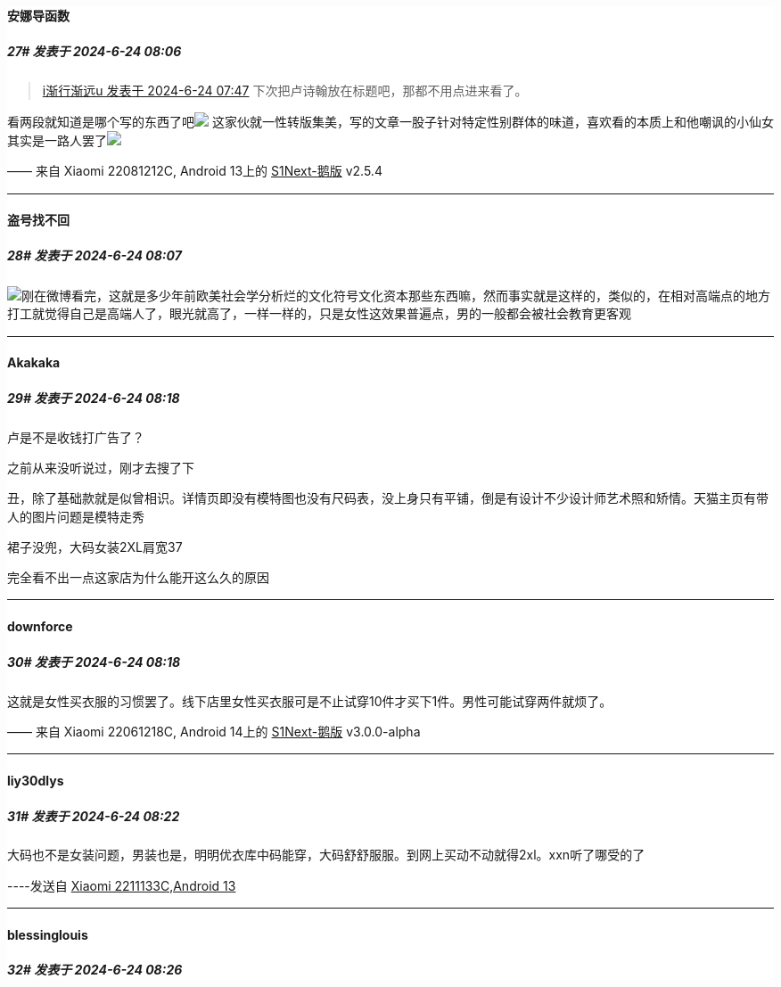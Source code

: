 ####  安娜导函数  
##### 27#       发表于 2024-6-24 08:06

<blockquote><a href="httphttps://bbs.saraba1st.com/2b/forum.php?mod=redirect&amp;goto=findpost&amp;pid=65354469&amp;ptid=2188700" target="_blank">i渐行渐远u 发表于 2024-6-24 07:47</a>
下次把卢诗翰放在标题吧，那都不用点进来看了。</blockquote>
看两段就知道是哪个写的东西了吧<img src="https://static.saraba1st.com/image/smiley/face2017/049.png" referrerpolicy="no-referrer">
这家伙就一性转版集美，写的文章一股子针对特定性别群体的味道，喜欢看的本质上和他嘲讽的小仙女其实是一路人罢了<img src="https://static.saraba1st.com/image/smiley/face2017/049.png" referrerpolicy="no-referrer">

—— 来自 Xiaomi 22081212C, Android 13上的 [S1Next-鹅版](https://github.com/ykrank/S1-Next/releases) v2.5.4

*****

####  盗号找不回  
##### 28#       发表于 2024-6-24 08:07

<img src="https://static.saraba1st.com/image/smiley/face2017/037.png" referrerpolicy="no-referrer">刚在微博看完，这就是多少年前欧美社会学分析烂的文化符号文化资本那些东西嘛，然而事实就是这样的，类似的，在相对高端点的地方打工就觉得自己是高端人了，眼光就高了，一样一样的，只是女性这效果普遍点，男的一般都会被社会教育更客观

*****

####  Akakaka  
##### 29#       发表于 2024-6-24 08:18

卢是不是收钱打广告了？

之前从来没听说过，刚才去搜了下

丑，除了基础款就是似曾相识。详情页即没有模特图也没有尺码表，没上身只有平铺，倒是有设计不少设计师艺术照和矫情。天猫主页有带人的图片问题是模特走秀

裙子没兜，大码女装2XL肩宽37

完全看不出一点这家店为什么能开这么久的原因

*****

####  downforce  
##### 30#       发表于 2024-6-24 08:18

这就是女性买衣服的习惯罢了。线下店里女性买衣服可是不止试穿10件才买下1件。男性可能试穿两件就烦了。

—— 来自 Xiaomi 22061218C, Android 14上的 [S1Next-鹅版](https://github.com/ykrank/S1-Next/releases) v3.0.0-alpha

*****

####  liy30dlys  
##### 31#       发表于 2024-6-24 08:22

大码也不是女装问题，男装也是，明明优衣库中码能穿，大码舒舒服服。到网上买动不动就得2xl。xxn听了哪受的了

----发送自 [Xiaomi 2211133C,Android 13](http://stage1.5j4m.com/?1.38)

*****

####  blessinglouis  
##### 32#       发表于 2024-6-24 08:26
